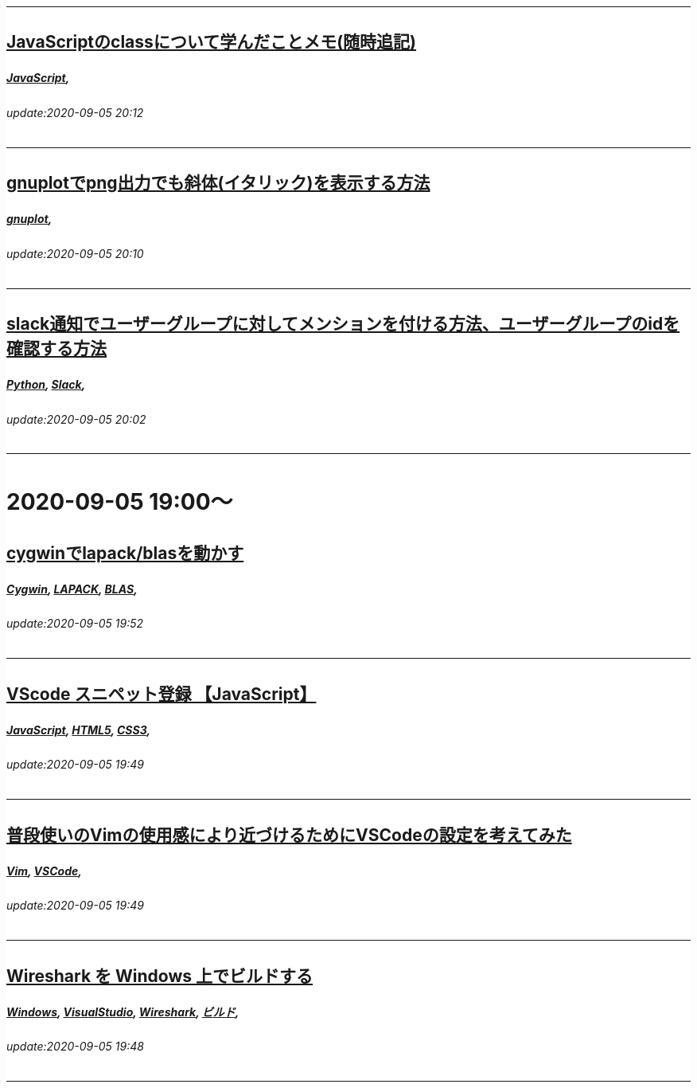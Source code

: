 
---
## [JavaScriptのclassについて学んだことメモ(随時追記)](https://qiita.com/manten120/items/b3bf3d2bc1fa2c79552d)
##### [JavaScript](https://qiita.com/tags/JavaScript), 
###### update:2020-09-05 20:12
---
## [gnuplotでpng出力でも斜体(イタリック)を表示する方法](https://qiita.com/aokkey/items/a68d631736c1c8fda0b9)
##### [gnuplot](https://qiita.com/tags/gnuplot), 
###### update:2020-09-05 20:10
---
## [slack通知でユーザーグループに対してメンションを付ける方法、ユーザーグループのidを確認する方法](https://qiita.com/kenkanayama/items/1c3238a6c21b6b87bdec)
##### [Python](https://qiita.com/tags/Python), [Slack](https://qiita.com/tags/Slack), 
###### update:2020-09-05 20:02
---




# 2020-09-05 19:00～
## [cygwinでlapack/blasを動かす](https://qiita.com/kanedayo/items/572af3a130ab0edd806c)
##### [Cygwin](https://qiita.com/tags/Cygwin), [LAPACK](https://qiita.com/tags/LAPACK), [BLAS](https://qiita.com/tags/BLAS), 
###### update:2020-09-05 19:52
---
## [VScode スニペット登録 【JavaScript】](https://qiita.com/okinawa-haisai/items/166ffcdfbede5778ab3f)
##### [JavaScript](https://qiita.com/tags/JavaScript), [HTML5](https://qiita.com/tags/HTML5), [CSS3](https://qiita.com/tags/CSS3), 
###### update:2020-09-05 19:49
---
## [普段使いのVimの使用感により近づけるためにVSCodeの設定を考えてみた](https://qiita.com/mitubaEX328/items/92f2cfad929a4c321658)
##### [Vim](https://qiita.com/tags/Vim), [VSCode](https://qiita.com/tags/VSCode), 
###### update:2020-09-05 19:49
---
## [Wireshark を Windows 上でビルドする](https://qiita.com/m-tmatma/items/1c0565fd5a963ab6f93d)
##### [Windows](https://qiita.com/tags/Windows), [VisualStudio](https://qiita.com/tags/VisualStudio), [Wireshark](https://qiita.com/tags/Wireshark), [ビルド](https://qiita.com/tags/ビルド), 
###### update:2020-09-05 19:48
---